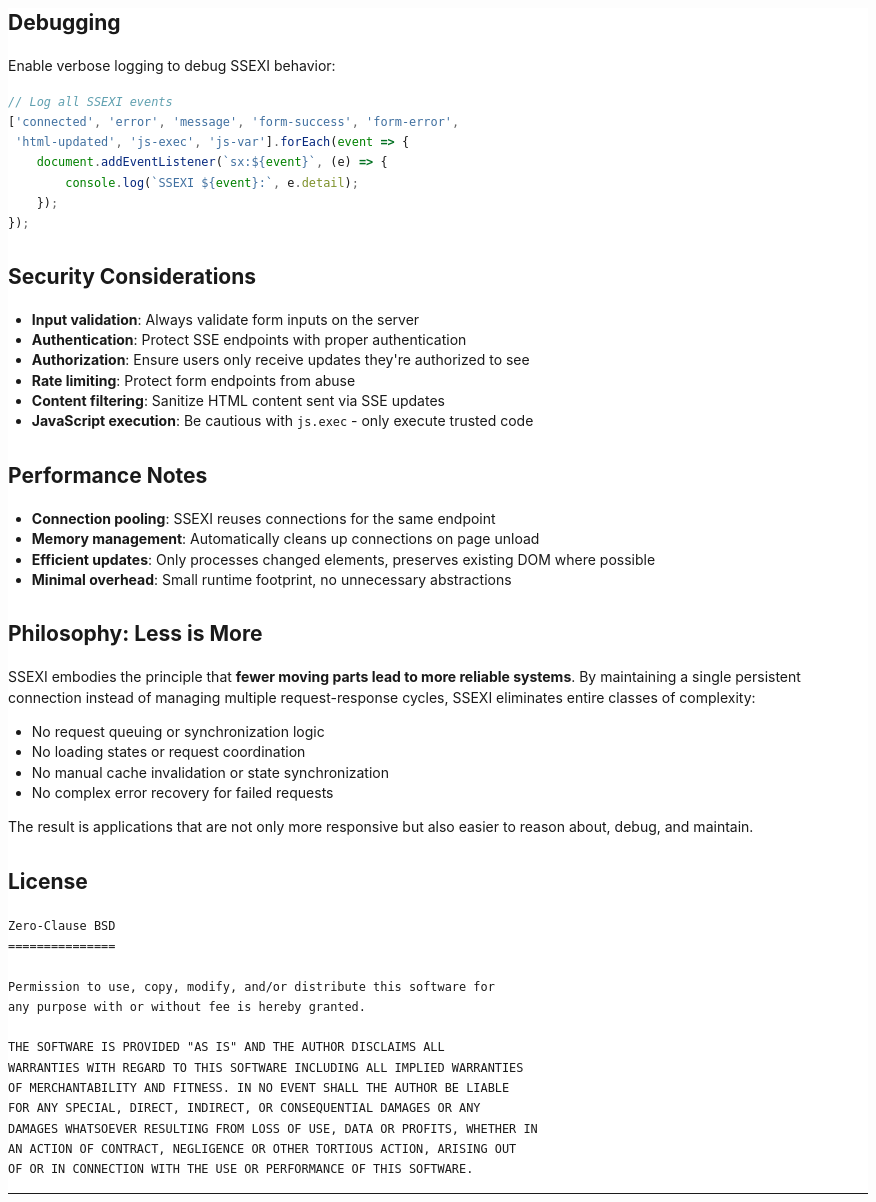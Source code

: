 ## Debugging

Enable verbose logging to debug SSEXI behavior:

```javascript
// Log all SSEXI events
['connected', 'error', 'message', 'form-success', 'form-error', 
 'html-updated', 'js-exec', 'js-var'].forEach(event => {
    document.addEventListener(`sx:${event}`, (e) => {
        console.log(`SSEXI ${event}:`, e.detail);
    });
});
```

## Security Considerations

- **Input validation**: Always validate form inputs on the server
- **Authentication**: Protect SSE endpoints with proper authentication  
- **Authorization**: Ensure users only receive updates they're authorized to see
- **Rate limiting**: Protect form endpoints from abuse
- **Content filtering**: Sanitize HTML content sent via SSE updates
- **JavaScript execution**: Be cautious with `js.exec` - only execute trusted code

## Performance Notes

- **Connection pooling**: SSEXI reuses connections for the same endpoint
- **Memory management**: Automatically cleans up connections on page unload  
- **Efficient updates**: Only processes changed elements, preserves existing DOM where possible
- **Minimal overhead**: Small runtime footprint, no unnecessary abstractions

## Philosophy: Less is More

SSEXI embodies the principle that **fewer moving parts lead to more reliable systems**. By maintaining a single persistent connection instead of managing multiple request-response cycles, SSEXI eliminates entire classes of complexity:

- No request queuing or synchronization logic
- No loading states or request coordination  
- No manual cache invalidation or state synchronization
- No complex error recovery for failed requests

The result is applications that are not only more responsive but also easier to reason about, debug, and maintain.

## License

```
Zero-Clause BSD
===============

Permission to use, copy, modify, and/or distribute this software for
any purpose with or without fee is hereby granted.

THE SOFTWARE IS PROVIDED "AS IS" AND THE AUTHOR DISCLAIMS ALL
WARRANTIES WITH REGARD TO THIS SOFTWARE INCLUDING ALL IMPLIED WARRANTIES
OF MERCHANTABILITY AND FITNESS. IN NO EVENT SHALL THE AUTHOR BE LIABLE
FOR ANY SPECIAL, DIRECT, INDIRECT, OR CONSEQUENTIAL DAMAGES OR ANY
DAMAGES WHATSOEVER RESULTING FROM LOSS OF USE, DATA OR PROFITS, WHETHER IN
AN ACTION OF CONTRACT, NEGLIGENCE OR OTHER TORTIOUS ACTION, ARISING OUT
OF OR IN CONNECTION WITH THE USE OR PERFORMANCE OF THIS SOFTWARE.
```

---